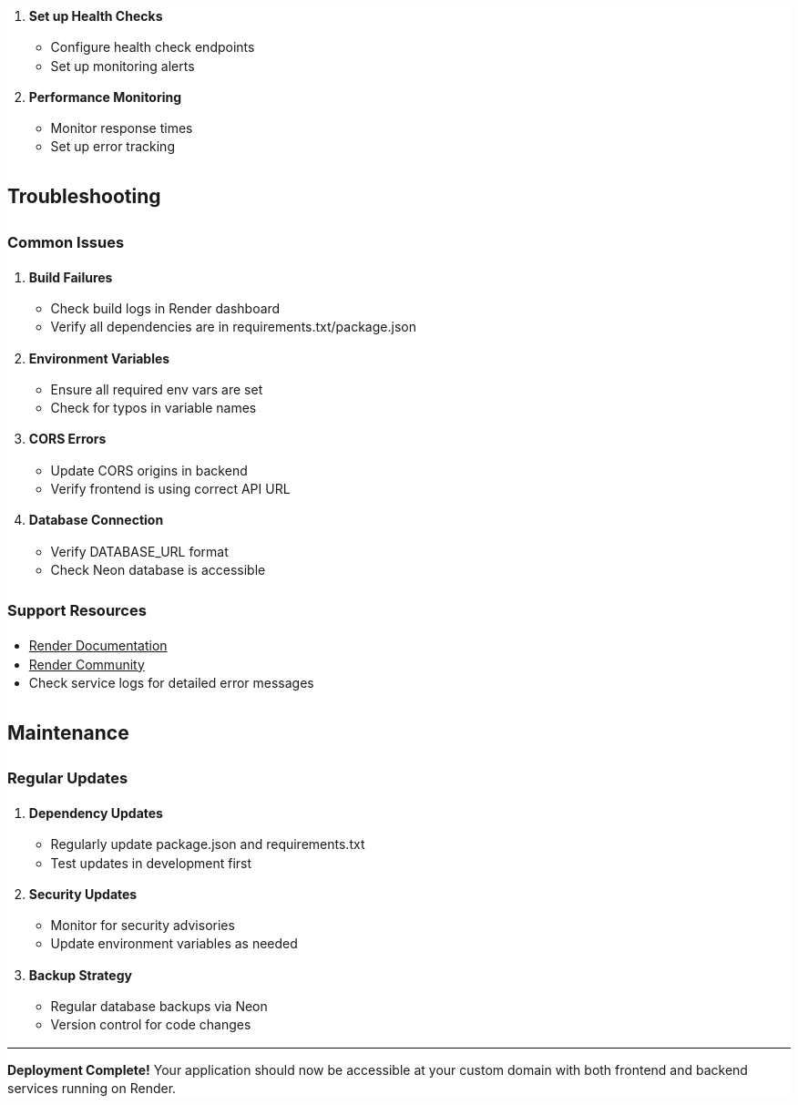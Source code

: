 1. **Set up Health Checks**
   - Configure health check endpoints
   - Set up monitoring alerts

2. **Performance Monitoring**
   - Monitor response times
   - Set up error tracking

## Troubleshooting

### Common Issues

1. **Build Failures**
   - Check build logs in Render dashboard
   - Verify all dependencies are in requirements.txt/package.json

2. **Environment Variables**
   - Ensure all required env vars are set
   - Check for typos in variable names

3. **CORS Errors**
   - Update CORS origins in backend
   - Verify frontend is using correct API URL

4. **Database Connection**
   - Verify DATABASE_URL format
   - Check Neon database is accessible

### Support Resources

- [Render Documentation](https://render.com/docs)
- [Render Community](https://community.render.com)
- Check service logs for detailed error messages

## Maintenance

### Regular Updates

1. **Dependency Updates**
   - Regularly update package.json and requirements.txt
   - Test updates in development first

2. **Security Updates**
   - Monitor for security advisories
   - Update environment variables as needed

3. **Backup Strategy**
   - Regular database backups via Neon
   - Version control for code changes

---

**Deployment Complete!** Your application should now be accessible at your custom domain with both frontend and backend services running on Render.
